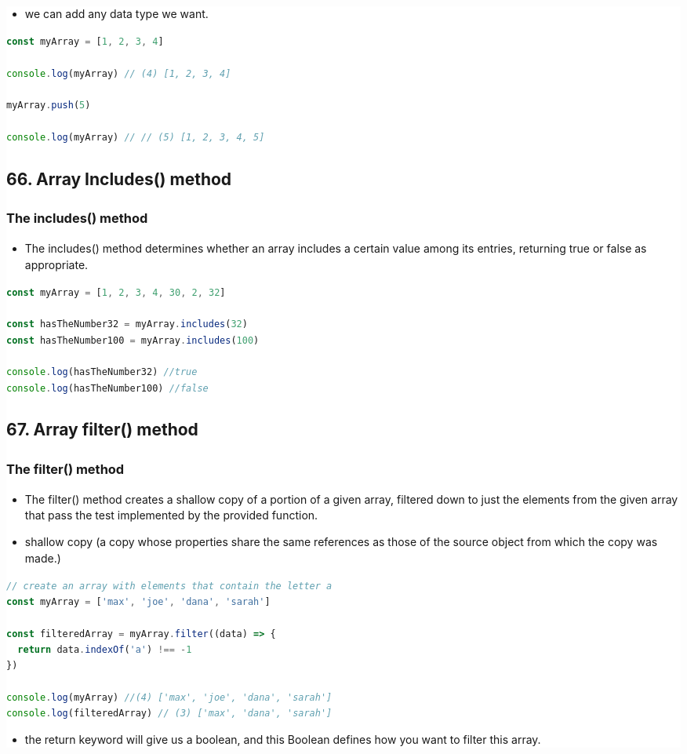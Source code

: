 - we can add any data type we want.

```js
const myArray = [1, 2, 3, 4]

console.log(myArray) // (4) [1, 2, 3, 4]

myArray.push(5)

console.log(myArray) // // (5) [1, 2, 3, 4, 5]
```

## 66. Array Includes() method

### The includes() method

- The includes() method determines whether an array includes a certain value among its entries, returning true or false as appropriate.

```js
const myArray = [1, 2, 3, 4, 30, 2, 32]

const hasTheNumber32 = myArray.includes(32)
const hasTheNumber100 = myArray.includes(100)

console.log(hasTheNumber32) //true
console.log(hasTheNumber100) //false
```

## 67. Array filter() method

### The filter() method

- The filter() method creates a shallow copy of a portion of a given array, filtered down to just the elements from the given array that pass the test implemented by the provided function.

- shallow copy (a copy whose properties share the same references as those of the source object from which the copy was made.)

```js
// create an array with elements that contain the letter a
const myArray = ['max', 'joe', 'dana', 'sarah']

const filteredArray = myArray.filter((data) => {
  return data.indexOf('a') !== -1
})

console.log(myArray) //(4) ['max', 'joe', 'dana', 'sarah']
console.log(filteredArray) // (3) ['max', 'dana', 'sarah']
```

- the return keyword will give us a boolean, and this Boolean defines how you want to filter this array.
